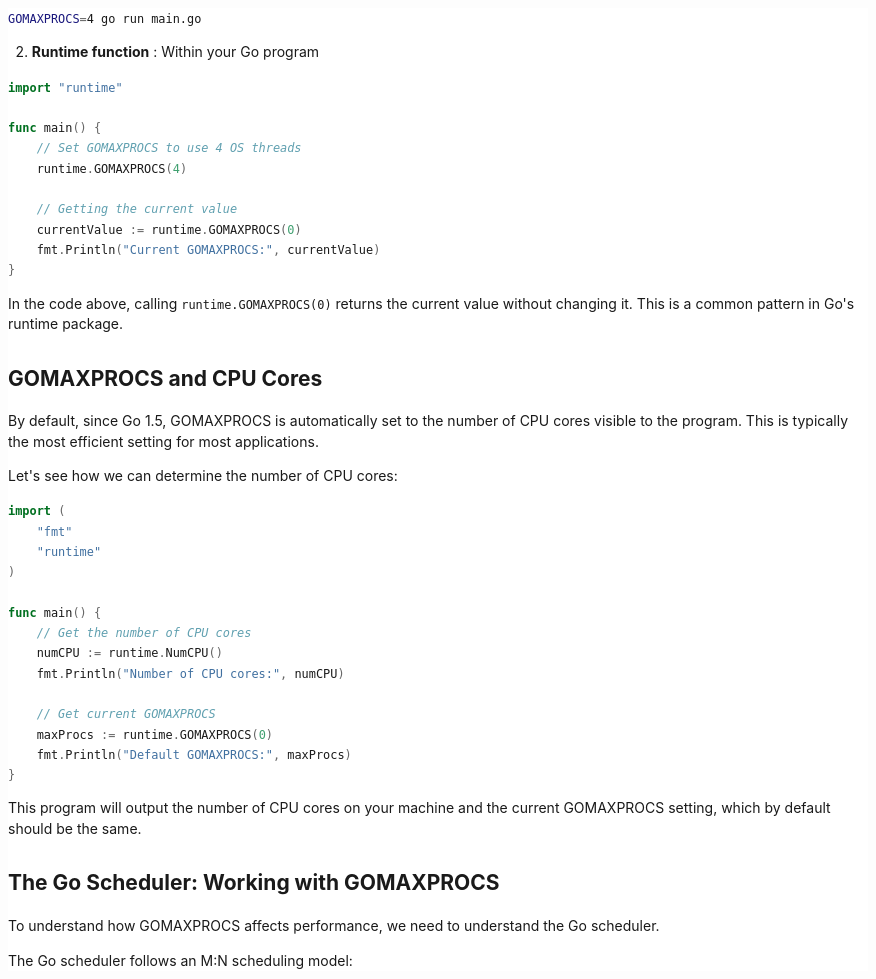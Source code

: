 ```bash
GOMAXPROCS=4 go run main.go
```

2. **Runtime function** : Within your Go program

```go
import "runtime"

func main() {
    // Set GOMAXPROCS to use 4 OS threads
    runtime.GOMAXPROCS(4)
  
    // Getting the current value
    currentValue := runtime.GOMAXPROCS(0)
    fmt.Println("Current GOMAXPROCS:", currentValue)
}
```

In the code above, calling `runtime.GOMAXPROCS(0)` returns the current value without changing it. This is a common pattern in Go's runtime package.

## GOMAXPROCS and CPU Cores

By default, since Go 1.5, GOMAXPROCS is automatically set to the number of CPU cores visible to the program. This is typically the most efficient setting for most applications.

Let's see how we can determine the number of CPU cores:

```go
import (
    "fmt"
    "runtime"
)

func main() {
    // Get the number of CPU cores
    numCPU := runtime.NumCPU()
    fmt.Println("Number of CPU cores:", numCPU)
  
    // Get current GOMAXPROCS
    maxProcs := runtime.GOMAXPROCS(0)
    fmt.Println("Default GOMAXPROCS:", maxProcs)
}
```

This program will output the number of CPU cores on your machine and the current GOMAXPROCS setting, which by default should be the same.

## The Go Scheduler: Working with GOMAXPROCS

To understand how GOMAXPROCS affects performance, we need to understand the Go scheduler.

The Go scheduler follows an M:N scheduling model:
